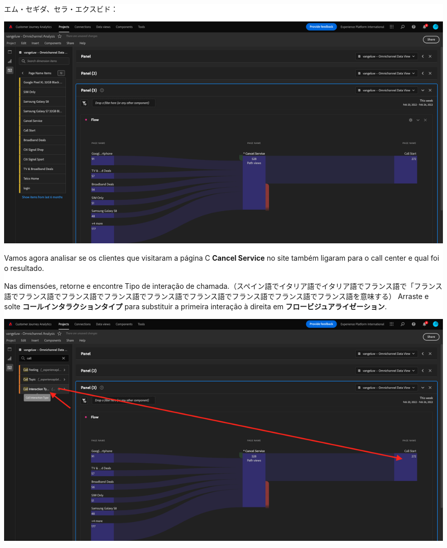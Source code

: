 エム・セギダ、セラ・エクスビド：

![ デモ ](./images/pro40.png)

Vamos agora analisar se os clientes que visitaram a página C **Cancel Service** no site também ligaram para o call center e qual foi o resultado.

Nas dimensóes, retorne e encontre Tipo de interação de chamada.（スペイン語でイタリア語でイタリア語でフランス語で「フランス語でフランス語でフランス語でフランス語でフランス語でフランス語でフランス語でフランス語でフランス語を意味する） Arraste e solte **コールインタラクションタイプ** para substituir a primeira interação à direita em **フロービジュアライゼーション**.

![ デモ ](./images/pro43.png)
